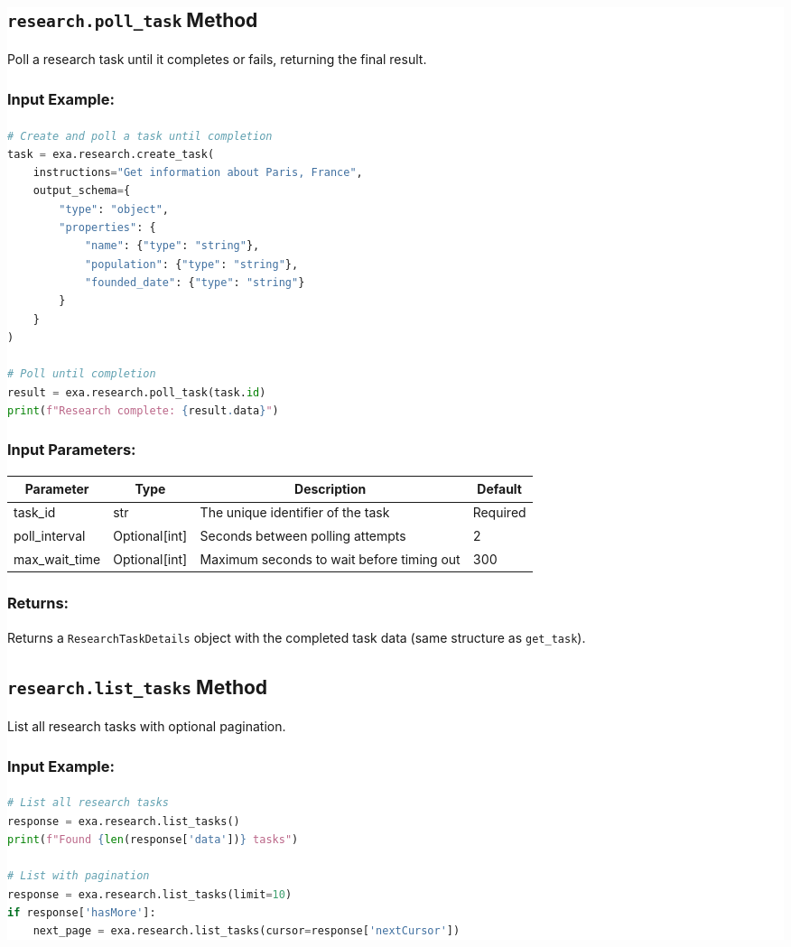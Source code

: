 ## `research.poll_task` Method

Poll a research task until it completes or fails, returning the final result.

### Input Example:

```Python Python
# Create and poll a task until completion
task = exa.research.create_task(
    instructions="Get information about Paris, France",
    output_schema={
        "type": "object",
        "properties": {
            "name": {"type": "string"},
            "population": {"type": "string"},
            "founded_date": {"type": "string"}
        }
    }
)

# Poll until completion
result = exa.research.poll_task(task.id)
print(f"Research complete: {result.data}")
```

### Input Parameters:

| Parameter       | Type           | Description                               | Default  |
| --------------- | -------------- | ----------------------------------------- | -------- |
| task\_id        | str            | The unique identifier of the task         | Required |
| poll\_interval  | Optional\[int] | Seconds between polling attempts          | 2        |
| max\_wait\_time | Optional\[int] | Maximum seconds to wait before timing out | 300      |

### Returns:

Returns a `ResearchTaskDetails` object with the completed task data (same structure as `get_task`).

## `research.list_tasks` Method

List all research tasks with optional pagination.

### Input Example:

```Python Python
# List all research tasks
response = exa.research.list_tasks()
print(f"Found {len(response['data'])} tasks")

# List with pagination
response = exa.research.list_tasks(limit=10)
if response['hasMore']:
    next_page = exa.research.list_tasks(cursor=response['nextCursor'])
```
